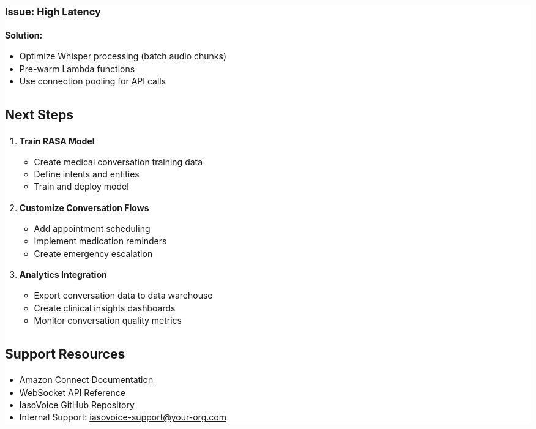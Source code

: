 ### Issue: High Latency
**Solution:**
- Optimize Whisper processing (batch audio chunks)
- Pre-warm Lambda functions
- Use connection pooling for API calls

## Next Steps

1. **Train RASA Model**
   - Create medical conversation training data
   - Define intents and entities
   - Train and deploy model

2. **Customize Conversation Flows**
   - Add appointment scheduling
   - Implement medication reminders
   - Create emergency escalation

3. **Analytics Integration**
   - Export conversation data to data warehouse
   - Create clinical insights dashboards
   - Monitor conversation quality metrics

## Support Resources

- [Amazon Connect Documentation](https://docs.aws.amazon.com/connect/)
- [WebSocket API Reference](https://docs.aws.amazon.com/apigateway/latest/developerguide/websocket-api.html)
- [IasoVoice GitHub Repository](https://github.com/your-org/iasovoice)
- Internal Support: iasovoice-support@your-org.com
